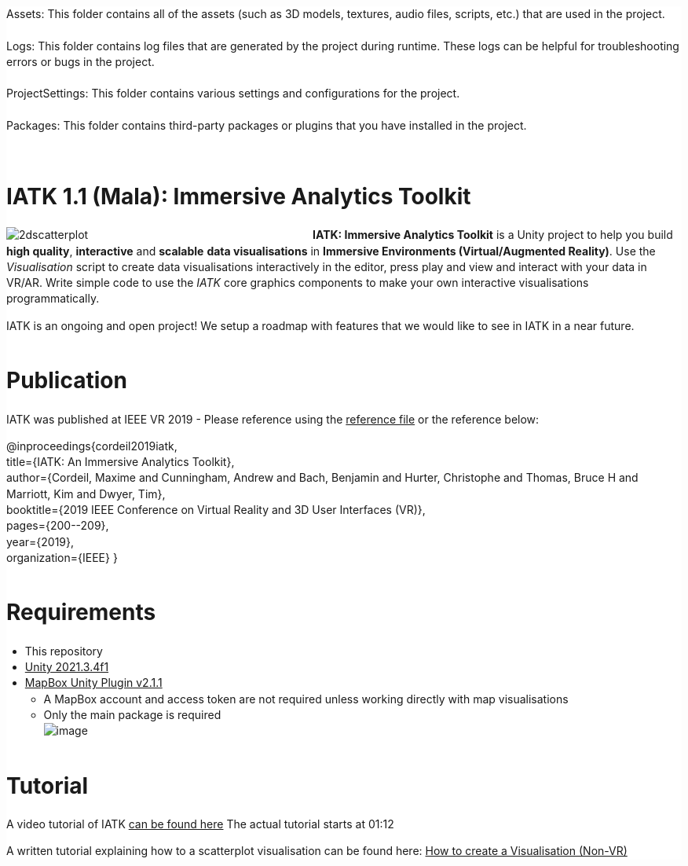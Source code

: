 

Assets: This folder contains all of the assets (such as 3D models, textures, audio files, scripts, etc.) that are used in the project.<br><br>
Logs: This folder contains log files that are generated by the project during runtime. These logs can be helpful for troubleshooting errors or bugs in the project.<br><br>
ProjectSettings: This folder contains various settings and configurations for the project.<br><br>
Packages: This folder contains third-party packages or plugins that you have installed in the project.<br><br>

# IATK 1.1 (Mala): Immersive Analytics Toolkit

<img align="left" width="390" alt="2dscatterplot" src=https://user-images.githubusercontent.com/11532065/46409367-9bd0c500-c758-11e8-9485-c92d532d97b8.jpg> **IATK: Immersive Analytics Toolkit** is a Unity project to help you build **high quality**, **interactive** and **scalable** **data visualisations** in **Immersive Environments (Virtual/Augmented Reality)**. Use the _Visualisation_ script to create data visualisations interactively in the editor, press play and view and interact with your data in VR/AR. Write simple code to use the _IATK_ core graphics components to make your own interactive visualisations programmatically.

IATK is an ongoing and open project! We setup a roadmap with features that we would like to see in IATK in a near future.

# Publication

IATK was published at IEEE VR 2019 - Please reference using the [reference file](CITATION.bib) or the reference below:

@inproceedings{cordeil2019iatk,<br/>
title={IATK: An Immersive Analytics Toolkit},<br/>
author={Cordeil, Maxime and Cunningham, Andrew and Bach, Benjamin and Hurter, Christophe and Thomas, Bruce H and Marriott, Kim and Dwyer, Tim},<br/>
booktitle={2019 IEEE Conference on Virtual Reality and 3D User Interfaces (VR)},<br/>
pages={200--209},<br/>
year={2019},<br/>
organization={IEEE} }

# Requirements

- This repository
- [Unity 2021.3.4f1](https://unity3d.com/get-unity/)
- [MapBox Unity Plugin v2.1.1](https://www.mapbox.com/install/unity/)
  - A MapBox account and access token are not required unless working directly with map visualisations
  - Only the main package is required <br/><img width="265" alt="image" src="https://user-images.githubusercontent.com/1362512/169925401-44bfc78f-205d-4830-9be3-da257ec88368.png">

# Tutorial

A video tutorial of IATK [can be found here](https://vimeo.com/320646218)
The actual tutorial starts at 01:12



A written tutorial explaining how to a scatterplot visualisation can be found here: [How to create a Visualisation (Non-VR)](https://github.com/MaximeCordeil/IATK/blob/master/Documentation/Visualisation_Tutorial.md)
